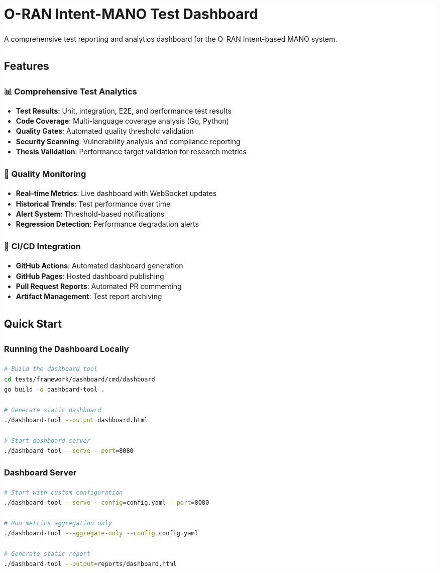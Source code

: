 # O-RAN Intent-MANO Test Dashboard

A comprehensive test reporting and analytics dashboard for the O-RAN Intent-based MANO system.

## Features

### 📊 Comprehensive Test Analytics
- **Test Results**: Unit, integration, E2E, and performance test results
- **Code Coverage**: Multi-language coverage analysis (Go, Python)
- **Quality Gates**: Automated quality threshold validation
- **Security Scanning**: Vulnerability analysis and compliance reporting
- **Thesis Validation**: Performance target validation for research metrics

### 🎯 Quality Monitoring
- **Real-time Metrics**: Live dashboard with WebSocket updates
- **Historical Trends**: Test performance over time
- **Alert System**: Threshold-based notifications
- **Regression Detection**: Performance degradation alerts

### 🚀 CI/CD Integration
- **GitHub Actions**: Automated dashboard generation
- **GitHub Pages**: Hosted dashboard publishing
- **Pull Request Reports**: Automated PR commenting
- **Artifact Management**: Test report archiving

## Quick Start

### Running the Dashboard Locally

```bash
# Build the dashboard tool
cd tests/framework/dashboard/cmd/dashboard
go build -o dashboard-tool .

# Generate static dashboard
./dashboard-tool --output=dashboard.html

# Start dashboard server
./dashboard-tool --serve --port=8080
```

### Dashboard Server

```bash
# Start with custom configuration
./dashboard-tool --serve --config=config.yaml --port=8080

# Run metrics aggregation only
./dashboard-tool --aggregate-only --config=config.yaml

# Generate static report
./dashboard-tool --output=reports/dashboard.html
```
